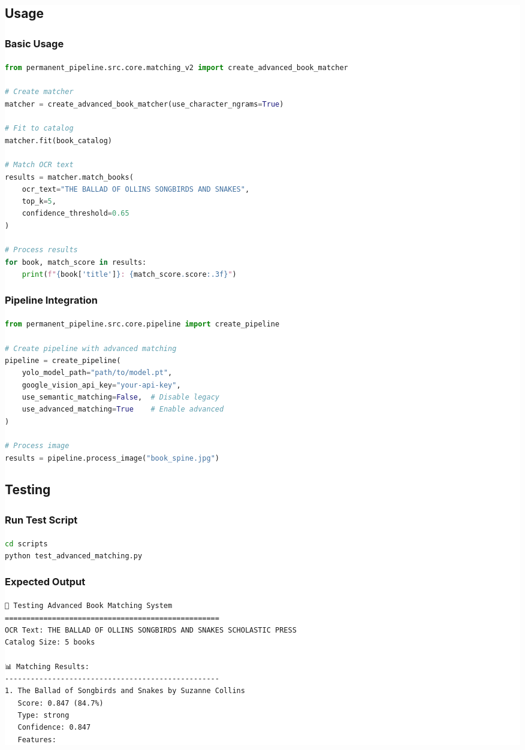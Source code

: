 ## Usage

### Basic Usage
```python
from permanent_pipeline.src.core.matching_v2 import create_advanced_book_matcher

# Create matcher
matcher = create_advanced_book_matcher(use_character_ngrams=True)

# Fit to catalog
matcher.fit(book_catalog)

# Match OCR text
results = matcher.match_books(
    ocr_text="THE BALLAD OF OLLINS SONGBIRDS AND SNAKES",
    top_k=5,
    confidence_threshold=0.65
)

# Process results
for book, match_score in results:
    print(f"{book['title']}: {match_score.score:.3f}")
```

### Pipeline Integration
```python
from permanent_pipeline.src.core.pipeline import create_pipeline

# Create pipeline with advanced matching
pipeline = create_pipeline(
    yolo_model_path="path/to/model.pt",
    google_vision_api_key="your-api-key",
    use_semantic_matching=False,  # Disable legacy
    use_advanced_matching=True    # Enable advanced
)

# Process image
results = pipeline.process_image("book_spine.jpg")
```

## Testing

### Run Test Script
```bash
cd scripts
python test_advanced_matching.py
```

### Expected Output
```
🧪 Testing Advanced Book Matching System
==================================================
OCR Text: THE BALLAD OF OLLINS SONGBIRDS AND SNAKES SCHOLASTIC PRESS
Catalog Size: 5 books

📊 Matching Results:
--------------------------------------------------
1. The Ballad of Songbirds and Snakes by Suzanne Collins
   Score: 0.847 (84.7%)
   Type: strong
   Confidence: 0.847
   Features:
```